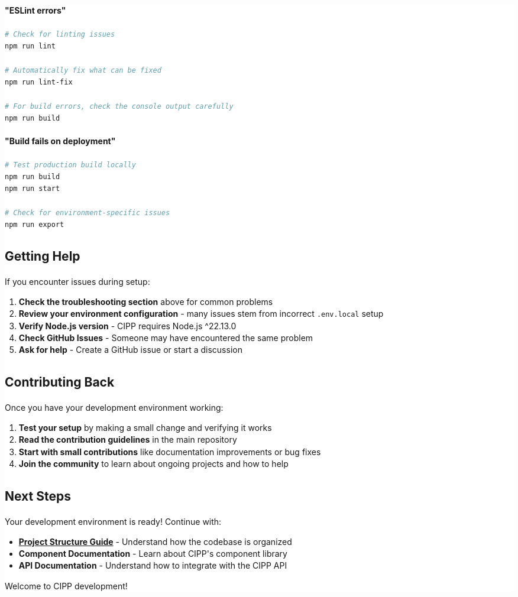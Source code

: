 #### "ESLint errors"
```bash
# Check for linting issues
npm run lint

# Automatically fix what can be fixed
npm run lint-fix

# For build errors, check the console output carefully
npm run build
```

#### "Build fails on deployment"
```bash
# Test production build locally
npm run build
npm run start

# Check for environment-specific issues
npm run export
```

## Getting Help

If you encounter issues during setup:

1. **Check the troubleshooting section** above for common problems
2. **Review your environment configuration** - many issues stem from incorrect `.env.local` setup
3. **Verify Node.js version** - CIPP requires Node.js ^22.13.0
4. **Check GitHub Issues** - Someone may have encountered the same problem
5. **Ask for help** - Create a GitHub issue or start a discussion

## Contributing Back

Once you have your development environment working:

1. **Test your setup** by making a small change and verifying it works
2. **Read the contribution guidelines** in the main repository
3. **Start with small contributions** like documentation improvements or bug fixes
4. **Join the community** to learn about ongoing projects and how to help

## Next Steps

Your development environment is ready! Continue with:

- **[Project Structure Guide](./project-structure.md)** - Understand how the codebase is organized
- **Component Documentation** - Learn about CIPP's component library
- **API Documentation** - Understand how to integrate with the CIPP API

Welcome to CIPP development!